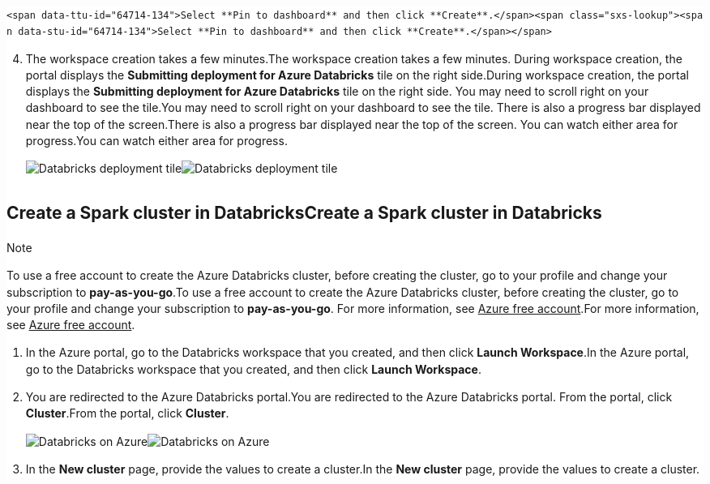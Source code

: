     <span data-ttu-id="64714-134">Select **Pin to dashboard** and then click **Create**.</span><span class="sxs-lookup"><span data-stu-id="64714-134">Select **Pin to dashboard** and then click **Create**.</span></span>

4. <span data-ttu-id="64714-135">The workspace creation takes a few minutes.</span><span class="sxs-lookup"><span data-stu-id="64714-135">The workspace creation takes a few minutes.</span></span> <span data-ttu-id="64714-136">During workspace creation, the portal displays the **Submitting deployment for Azure Databricks** tile on the right side.</span><span class="sxs-lookup"><span data-stu-id="64714-136">During workspace creation, the portal displays the **Submitting deployment for Azure Databricks** tile on the right side.</span></span> <span data-ttu-id="64714-137">You may need to scroll right on your dashboard to see the tile.</span><span class="sxs-lookup"><span data-stu-id="64714-137">You may need to scroll right on your dashboard to see the tile.</span></span> <span data-ttu-id="64714-138">There is also a progress bar displayed near the top of the screen.</span><span class="sxs-lookup"><span data-stu-id="64714-138">There is also a progress bar displayed near the top of the screen.</span></span> <span data-ttu-id="64714-139">You can watch either area for progress.</span><span class="sxs-lookup"><span data-stu-id="64714-139">You can watch either area for progress.</span></span>

    <span data-ttu-id="64714-140">![Databricks deployment tile](./media/quickstart-create-databricks-workspace-portal/databricks-deployment-tile.png "Databricks deployment tile")</span><span class="sxs-lookup"><span data-stu-id="64714-140">![Databricks deployment tile](./media/quickstart-create-databricks-workspace-portal/databricks-deployment-tile.png "Databricks deployment tile")</span></span>

## <a name="create-a-spark-cluster-in-databricks"></a><span data-ttu-id="64714-141">Create a Spark cluster in Databricks</span><span class="sxs-lookup"><span data-stu-id="64714-141">Create a Spark cluster in Databricks</span></span>

> [!NOTE] 
> <span data-ttu-id="64714-142">To use a free account to create the Azure Databricks cluster, before creating the cluster, go to your profile and change your subscription to **pay-as-you-go**.</span><span class="sxs-lookup"><span data-stu-id="64714-142">To use a free account to create the Azure Databricks cluster, before creating the cluster, go to your profile and change your subscription to **pay-as-you-go**.</span></span> <span data-ttu-id="64714-143">For more information, see [Azure free account](https://azure.microsoft.com/en-us/free/).</span><span class="sxs-lookup"><span data-stu-id="64714-143">For more information, see [Azure free account](https://azure.microsoft.com/en-us/free/).</span></span>  

1. <span data-ttu-id="64714-144">In the Azure portal, go to the Databricks workspace that you created, and then click **Launch Workspace**.</span><span class="sxs-lookup"><span data-stu-id="64714-144">In the Azure portal, go to the Databricks workspace that you created, and then click **Launch Workspace**.</span></span>

2. <span data-ttu-id="64714-145">You are redirected to the Azure Databricks portal.</span><span class="sxs-lookup"><span data-stu-id="64714-145">You are redirected to the Azure Databricks portal.</span></span> <span data-ttu-id="64714-146">From the portal, click **Cluster**.</span><span class="sxs-lookup"><span data-stu-id="64714-146">From the portal, click **Cluster**.</span></span>

    <span data-ttu-id="64714-147">![Databricks on Azure](./media/quickstart-create-databricks-workspace-portal/databricks-on-azure.png "Databricks on Azure")</span><span class="sxs-lookup"><span data-stu-id="64714-147">![Databricks on Azure](./media/quickstart-create-databricks-workspace-portal/databricks-on-azure.png "Databricks on Azure")</span></span>

3. <span data-ttu-id="64714-148">In the **New cluster** page, provide the values to create a cluster.</span><span class="sxs-lookup"><span data-stu-id="64714-148">In the **New cluster** page, provide the values to create a cluster.</span></span>
